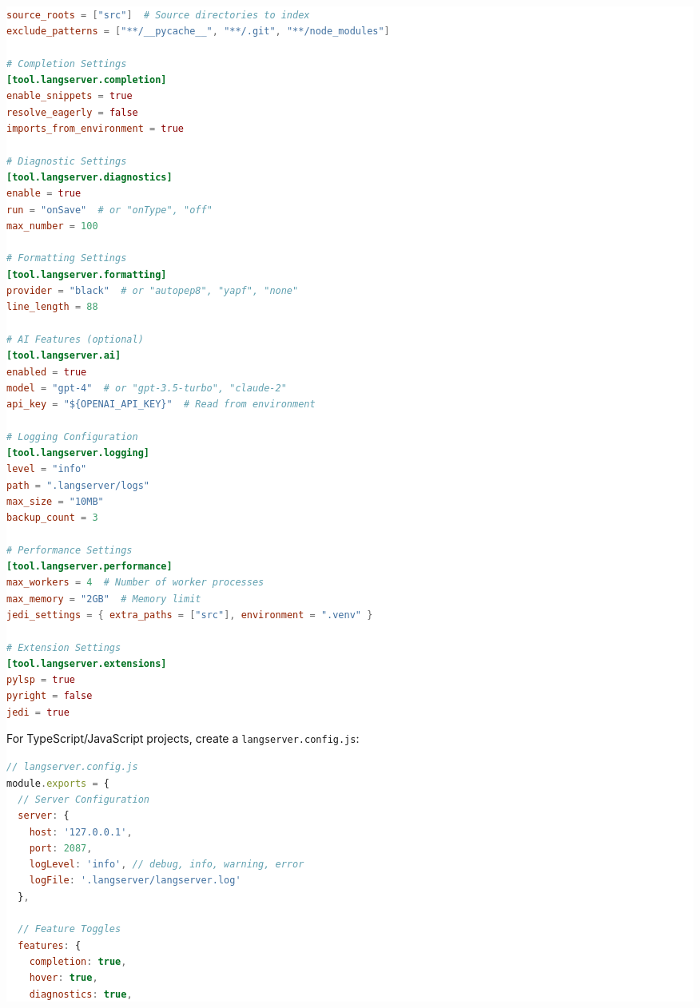 ```toml
source_roots = ["src"]  # Source directories to index
exclude_patterns = ["**/__pycache__", "**/.git", "**/node_modules"]

# Completion Settings
[tool.langserver.completion]
enable_snippets = true
resolve_eagerly = false
imports_from_environment = true

# Diagnostic Settings
[tool.langserver.diagnostics]
enable = true
run = "onSave"  # or "onType", "off"
max_number = 100

# Formatting Settings
[tool.langserver.formatting]
provider = "black"  # or "autopep8", "yapf", "none"
line_length = 88

# AI Features (optional)
[tool.langserver.ai]
enabled = true
model = "gpt-4"  # or "gpt-3.5-turbo", "claude-2"
api_key = "${OPENAI_API_KEY}"  # Read from environment

# Logging Configuration
[tool.langserver.logging]
level = "info"
path = ".langserver/logs"
max_size = "10MB"
backup_count = 3

# Performance Settings
[tool.langserver.performance]
max_workers = 4  # Number of worker processes
max_memory = "2GB"  # Memory limit
jedi_settings = { extra_paths = ["src"], environment = ".venv" }

# Extension Settings
[tool.langserver.extensions]
pylsp = true
pyright = false
jedi = true
```

For TypeScript/JavaScript projects, create a `langserver.config.js`:

```javascript
// langserver.config.js
module.exports = {
  // Server Configuration
  server: {
    host: '127.0.0.1',
    port: 2087,
    logLevel: 'info', // debug, info, warning, error
    logFile: '.langserver/langserver.log'
  },

  // Feature Toggles
  features: {
    completion: true,
    hover: true,
    diagnostics: true,
```